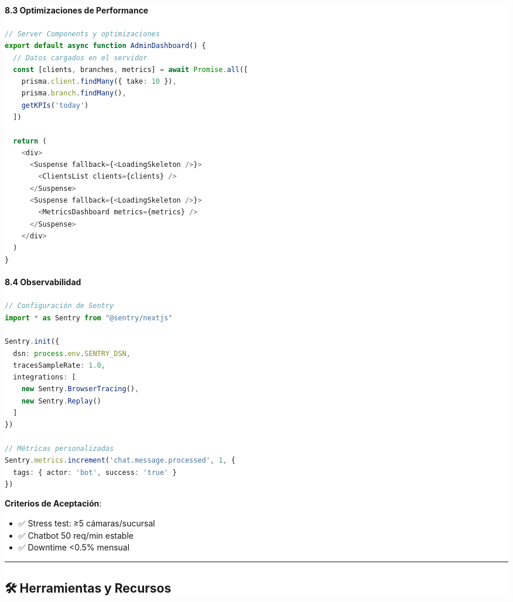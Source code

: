 #### 8.3 Optimizaciones de Performance
```typescript
// Server Components y optimizaciones
export default async function AdminDashboard() {
  // Datos cargados en el servidor
  const [clients, branches, metrics] = await Promise.all([
    prisma.client.findMany({ take: 10 }),
    prisma.branch.findMany(),
    getKPIs('today')
  ])
  
  return (
    <div>
      <Suspense fallback={<LoadingSkeleton />}>
        <ClientsList clients={clients} />
      </Suspense>
      <Suspense fallback={<LoadingSkeleton />}>
        <MetricsDashboard metrics={metrics} />
      </Suspense>
    </div>
  )
}
```

#### 8.4 Observabilidad
```typescript
// Configuración de Sentry
import * as Sentry from "@sentry/nextjs"

Sentry.init({
  dsn: process.env.SENTRY_DSN,
  tracesSampleRate: 1.0,
  integrations: [
    new Sentry.BrowserTracing(),
    new Sentry.Replay()
  ]
})

// Métricas personalizadas
Sentry.metrics.increment('chat.message.processed', 1, {
  tags: { actor: 'bot', success: 'true' }
})
```

**Criterios de Aceptación**:
- ✅ Stress test: ≥5 cámaras/sucursal
- ✅ Chatbot 50 req/min estable
- ✅ Downtime <0.5% mensual

---

## 🛠️ Herramientas y Recursos

